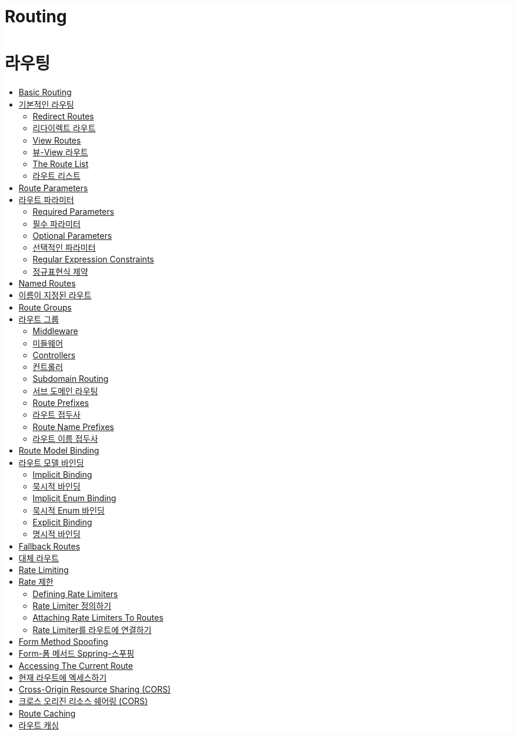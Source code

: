 # Routing
# 라우팅

- [Basic Routing](#basic-routing)
- [기본적인 라우팅](#basic-routing)
    - [Redirect Routes](#redirect-routes)
    - [리다이렉트 라우트](#redirect-routes)
    - [View Routes](#view-routes)
    - [뷰-View 라우트](#view-routes)
    - [The Route List](#the-route-list)
    - [라우트 리스트](#the-route-list)
- [Route Parameters](#route-parameters)
- [라우트 파라미터](#route-parameters)
    - [Required Parameters](#required-parameters)
    - [필수 파라미터](#required-parameters)
    - [Optional Parameters](#parameters-optional-parameters)
    - [선택적인 파라미터](#parameters-optional-parameters)
    - [Regular Expression Constraints](#parameters-regular-expression-constraints)
    - [정규표현식 제약](#parameters-regular-expression-constraints)
- [Named Routes](#named-routes)
- [이름이 지정된 라우트](#named-routes)
- [Route Groups](#route-groups)
- [라우트 그룹](#route-groups)
    - [Middleware](#route-group-middleware)
    - [미들웨어](#route-group-middleware)
    - [Controllers](#route-group-controllers)
    - [컨트롤러](#route-group-controllers)
    - [Subdomain Routing](#route-group-subdomain-routing)
    - [서브 도메인 라우팅](#route-group-subdomain-routing)
    - [Route Prefixes](#route-group-prefixes)
    - [라우트 접두사](#route-group-prefixes)
    - [Route Name Prefixes](#route-group-name-prefixes)
    - [라우트 이름 접두사](#route-group-name-prefixes)
- [Route Model Binding](#route-model-binding)
- [라우트 모델 바인딩](#route-model-binding)
    - [Implicit Binding](#implicit-binding)
    - [묵시적 바인딩](#implicit-binding)
    - [Implicit Enum Binding](#implicit-enum-binding)
    - [묵시적 Enum 바인딩](#implicit-enum-binding)
    - [Explicit Binding](#explicit-binding)
    - [명시적 바인딩](#explicit-binding)
- [Fallback Routes](#fallback-routes)
- [대체 라우트](#fallback-routes)
- [Rate Limiting](#rate-limiting)
- [Rate 제한](#rate-limiting)
    - [Defining Rate Limiters](#defining-rate-limiters)
    - [Rate Limiter 정의하기](#defining-rate-limiters)
    - [Attaching Rate Limiters To Routes](#attaching-rate-limiters-to-routes)
    - [Rate Limiter를 라우트에 연결하기](#attaching-rate-limiters-to-routes)
- [Form Method Spoofing](#form-method-spoofing)
- [Form-폼 메서드 Sppring-스푸핑](#form-method-spoofing)
- [Accessing The Current Route](#accessing-the-current-route)
- [현재 라우트에 엑세스하기](#accessing-the-current-route)
- [Cross-Origin Resource Sharing (CORS)](#cors)
- [크로스 오리진 리소스 쉐어링 (CORS)](#cors)
- [Route Caching](#route-caching)
- [라우트 캐싱](#route-caching)
